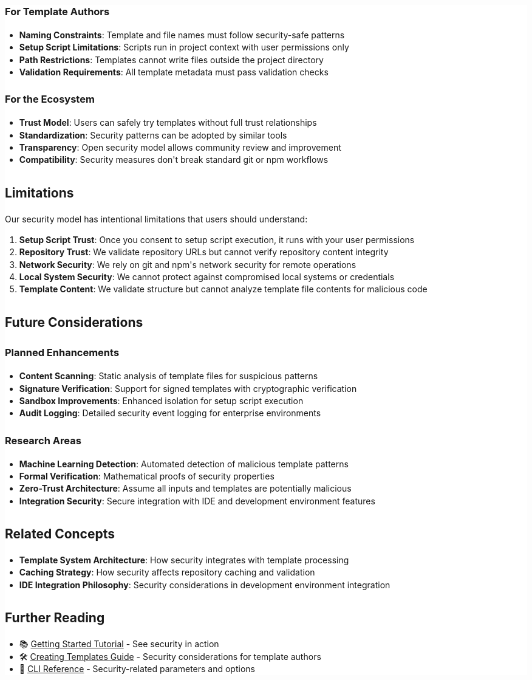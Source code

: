 ### For Template Authors

- **Naming Constraints**: Template and file names must follow security-safe patterns
- **Setup Script Limitations**: Scripts run in project context with user permissions only
- **Path Restrictions**: Templates cannot write files outside the project directory
- **Validation Requirements**: All template metadata must pass validation checks

### For the Ecosystem

- **Trust Model**: Users can safely try templates without full trust relationships
- **Standardization**: Security patterns can be adopted by similar tools
- **Transparency**: Open security model allows community review and improvement
- **Compatibility**: Security measures don't break standard git or npm workflows

## Limitations

Our security model has intentional limitations that users should understand:

1. **Setup Script Trust**: Once you consent to setup script execution, it runs with your user permissions
2. **Repository Trust**: We validate repository URLs but cannot verify repository content integrity
3. **Network Security**: We rely on git and npm's network security for remote operations
4. **Local System Security**: We cannot protect against compromised local systems or credentials
5. **Template Content**: We validate structure but cannot analyze template file contents for malicious code

## Future Considerations

### Planned Enhancements

- **Content Scanning**: Static analysis of template files for suspicious patterns
- **Signature Verification**: Support for signed templates with cryptographic verification
- **Sandbox Improvements**: Enhanced isolation for setup script execution
- **Audit Logging**: Detailed security event logging for enterprise environments

### Research Areas

- **Machine Learning Detection**: Automated detection of malicious template patterns
- **Formal Verification**: Mathematical proofs of security properties
- **Zero-Trust Architecture**: Assume all inputs and templates are potentially malicious
- **Integration Security**: Secure integration with IDE and development environment features

## Related Concepts

- **Template System Architecture**: How security integrates with template processing
- **Caching Strategy**: How security affects repository caching and validation
- **IDE Integration Philosophy**: Security considerations in development environment integration

## Further Reading

- 📚 [Getting Started Tutorial](../tutorial/getting-started.md) - See security in action
- 🛠️ [Creating Templates Guide](../how-to/creating-templates.md) - Security considerations for template authors
- 📖 [CLI Reference](../reference/cli-reference.md) - Security-related parameters and options